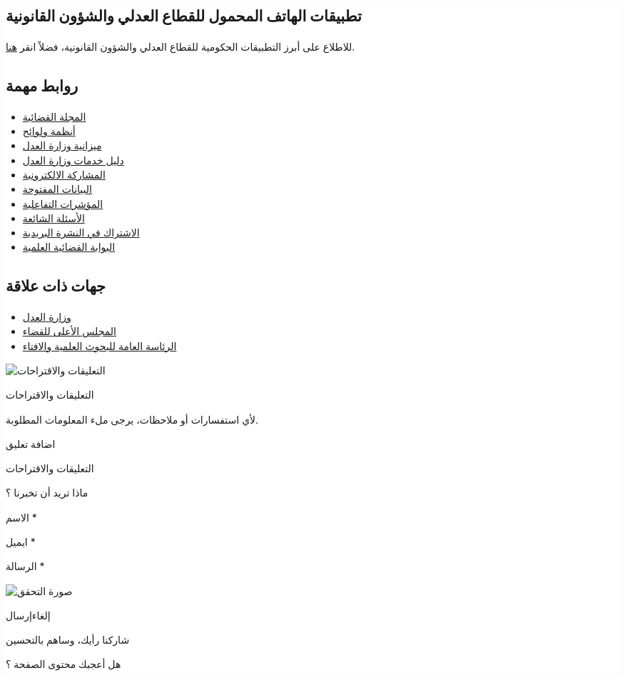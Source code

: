 ## تطبيقات الهاتف المحمول للقطاع العدلي والشؤون القانونية

للاطلاع على أبرز التطبيقات الحكومية للقطاع العدلي والشؤون القانونية، فضلاً انقر [هنا](https://my.gov.sa/ar/govApps "").

## روابط مهمة

- [المجلة القضائية](https://adlm.moj.gov.sa/Alqadaeya "")
- [أنظمة ولوائح](https://my.gov.sa/ar/rules "")
- [ميزانية وزارة العدل](https://www.moj.gov.sa/ar/Ministry/Pages/Budget.aspx "https://www.moj.gov.sa/ar/Ministry/Pages/Budget.aspx")
- [دليل خدمات وزارة العدل](https://www.moj.gov.sa/ar/eServices/Pages/default.aspx# "https://www.moj.gov.sa/ar/eServices/Pages/default.aspx#")
- [المشاركة الالكترونية](https://my.gov.sa/ar/content/e-participation "")
- [البيانات المفتوحة](https://open.data.gov.sa/ar/home "https://www.data.gov.sa/Data/ar/organization/ministry_of_justice")
- [المؤشرات التفاعلية](https://www.moj.gov.sa/ar/OpenData/PowerBIReport/Pages/default.aspx "https://www.moj.gov.sa/ar/OpenData/Pages/Default.aspx")
- [الأسئلة الشائعة](https://www.moj.gov.sa/ar/Ministry/Pages/FAQ.aspx "https://www.moj.gov.sa/ar/Ministry/Pages/FAQ.aspx")
- [الاشتراك في النشرة البريدية](https://www.moj.gov.sa/ar/Ministry/Pages/Newsletters.aspx "https://www.moj.gov.sa/ar/Ministry/Pages/Newsletters.aspx")
- [البوابة القضائية العلمية](https://sjp.moj.gov.sa/ "")

## جهات ذات علاقة

- [وزارة العدل](https://www.moj.gov.sa/ "")
- [المجلس الأعلى للقضاء](https://www.scj.gov.sa/ "")
- [الرئاسة العامة للبحوث العلمية والافتاء](http://www.alifta.gov.sa/ "")

![التعليقات والاقتراحات](https://my.gov.sa/_next/static/media/icon_comments_suggestions.f71edfd7.svg)

التعليقات والاقتراحات

لأي استفسارات أو ملاحظات، يرجى ملء المعلومات المطلوبة.

اضافة تعليق

التعليقات والاقتراحات

ماذا تريد أن تخبرنا ؟

الاسم \*

ايميل \*

الرسالة \*

![صورة التحقق](<Base64-Image-Removed>)

إلغاءإرسال

شاركنا رأيك، وساهم بالتحسين

هل أعجبك محتوى الصفحة ؟
